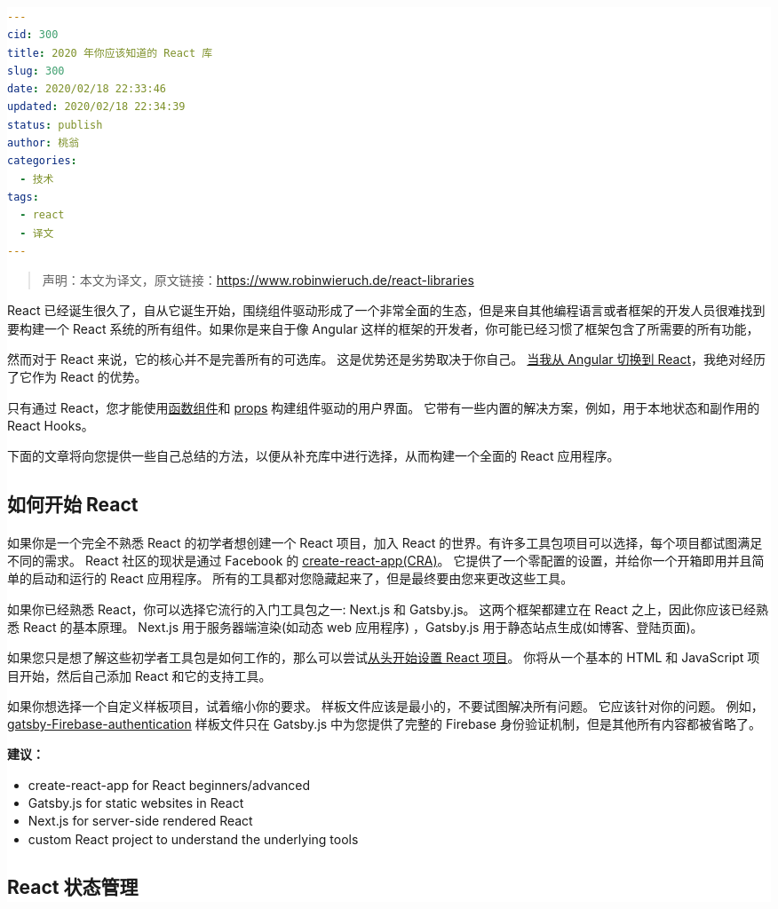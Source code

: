 ```yaml
---
cid: 300
title: 2020 年你应该知道的 React 库
slug: 300
date: 2020/02/18 22:33:46
updated: 2020/02/18 22:34:39
status: publish
author: 桃翁
categories: 
  - 技术
tags: 
  - react
  - 译文
---
```



> 声明：本文为译文，原文链接：https://www.robinwieruch.de/react-libraries

React 已经诞生很久了，自从它诞生开始，围绕组件驱动形成了一个非常全面的生态，但是来自其他编程语言或者框架的开发人员很难找到要构建一个 React 系统的所有组件。如果你是来自于像 Angular 这样的框架的开发者，你可能已经习惯了框架包含了所需要的所有功能，

然而对于 React 来说，它的核心并不是完善所有的可选库。 这是优势还是劣势取决于你自己。 [当我从 Angular 切换到 React](https://www.robinwieruch.de/reasons-why-i-moved-from-angular-to-react/)，我绝对经历了它作为 React 的优势。

只有通过 React，您才能使用[函数组件](https://www.robinwieruch.de/react-function-component)和 [props](https://www.robinwieruch.de/react-pass-props-to-component) 构建组件驱动的用户界面。 它带有一些内置的解决方案，例如，用于本地状态和副作用的 React Hooks。

下面的文章将向您提供一些自己总结的方法，以便从补充库中进行选择，从而构建一个全面的 React 应用程序。 

## 如何开始 React

如果你是一个完全不熟悉 React 的初学者想创建一个 React 项目，加入 React 的世界。有许多工具包项目可以选择，每个项目都试图满足不同的需求。 React 社区的现状是通过 Facebook 的 [create-react-app(CRA)](https://github.com/facebookincubator/create-react-app)。 它提供了一个零配置的设置，并给你一个开箱即用并且简单的启动和运行的 React 应用程序。 所有的工具都对您隐藏起来了，但是最终要由您来更改这些工具。

如果你已经熟悉 React，你可以选择它流行的入门工具包之一: Next.js 和 Gatsby.js。 这两个框架都建立在 React 之上，因此你应该已经熟悉 React 的基本原理。 Next.js  用于服务器端渲染(如动态 web 应用程序) ，Gatsby.js 用于静态站点生成(如博客、登陆页面)。

如果您只是想了解这些初学者工具包是如何工作的，那么可以尝试[从头开始设置 React 项目](https://www.robinwieruch.de/minimal-react-webpack-babel-setup)。 你将从一个基本的 HTML 和 JavaScript 项目开始，然后自己添加 React 和它的支持工具。

如果你想选择一个自定义样板项目，试着缩小你的要求。 样板文件应该是最小的，不要试图解决所有问题。 它应该针对你的问题。 例如，[gatsby-Firebase-authentication](https://github.com/rwieruch/gatsby-firebase-authentication) 样板文件只在 Gatsby.js 中为您提供了完整的 Firebase 身份验证机制，但是其他所有内容都被省略了。

**建议：**

- create-react-app for React beginners/advanced 
- Gatsby.js for static websites in React
- Next.js for server-side rendered React
- custom React project to understand the underlying tools

## React 状态管理
